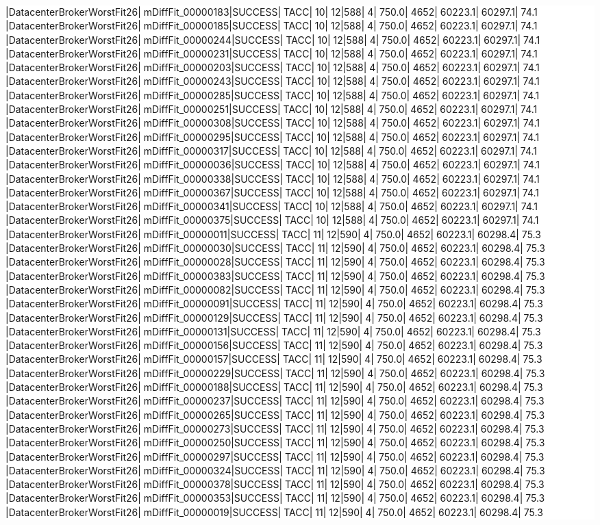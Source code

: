 |DatacenterBrokerWorstFit26|     mDiffFit_00000183|SUCCESS|  TACC|  10|       12|588|        4|     750.0|       4652|  60223.1|   60297.1|    74.1
|DatacenterBrokerWorstFit26|     mDiffFit_00000185|SUCCESS|  TACC|  10|       12|588|        4|     750.0|       4652|  60223.1|   60297.1|    74.1
|DatacenterBrokerWorstFit26|     mDiffFit_00000244|SUCCESS|  TACC|  10|       12|588|        4|     750.0|       4652|  60223.1|   60297.1|    74.1
|DatacenterBrokerWorstFit26|     mDiffFit_00000231|SUCCESS|  TACC|  10|       12|588|        4|     750.0|       4652|  60223.1|   60297.1|    74.1
|DatacenterBrokerWorstFit26|     mDiffFit_00000203|SUCCESS|  TACC|  10|       12|588|        4|     750.0|       4652|  60223.1|   60297.1|    74.1
|DatacenterBrokerWorstFit26|     mDiffFit_00000243|SUCCESS|  TACC|  10|       12|588|        4|     750.0|       4652|  60223.1|   60297.1|    74.1
|DatacenterBrokerWorstFit26|     mDiffFit_00000285|SUCCESS|  TACC|  10|       12|588|        4|     750.0|       4652|  60223.1|   60297.1|    74.1
|DatacenterBrokerWorstFit26|     mDiffFit_00000251|SUCCESS|  TACC|  10|       12|588|        4|     750.0|       4652|  60223.1|   60297.1|    74.1
|DatacenterBrokerWorstFit26|     mDiffFit_00000308|SUCCESS|  TACC|  10|       12|588|        4|     750.0|       4652|  60223.1|   60297.1|    74.1
|DatacenterBrokerWorstFit26|     mDiffFit_00000295|SUCCESS|  TACC|  10|       12|588|        4|     750.0|       4652|  60223.1|   60297.1|    74.1
|DatacenterBrokerWorstFit26|     mDiffFit_00000317|SUCCESS|  TACC|  10|       12|588|        4|     750.0|       4652|  60223.1|   60297.1|    74.1
|DatacenterBrokerWorstFit26|     mDiffFit_00000036|SUCCESS|  TACC|  10|       12|588|        4|     750.0|       4652|  60223.1|   60297.1|    74.1
|DatacenterBrokerWorstFit26|     mDiffFit_00000338|SUCCESS|  TACC|  10|       12|588|        4|     750.0|       4652|  60223.1|   60297.1|    74.1
|DatacenterBrokerWorstFit26|     mDiffFit_00000367|SUCCESS|  TACC|  10|       12|588|        4|     750.0|       4652|  60223.1|   60297.1|    74.1
|DatacenterBrokerWorstFit26|     mDiffFit_00000341|SUCCESS|  TACC|  10|       12|588|        4|     750.0|       4652|  60223.1|   60297.1|    74.1
|DatacenterBrokerWorstFit26|     mDiffFit_00000375|SUCCESS|  TACC|  10|       12|588|        4|     750.0|       4652|  60223.1|   60297.1|    74.1
|DatacenterBrokerWorstFit26|     mDiffFit_00000011|SUCCESS|  TACC|  11|       12|590|        4|     750.0|       4652|  60223.1|   60298.4|    75.3
|DatacenterBrokerWorstFit26|     mDiffFit_00000030|SUCCESS|  TACC|  11|       12|590|        4|     750.0|       4652|  60223.1|   60298.4|    75.3
|DatacenterBrokerWorstFit26|     mDiffFit_00000028|SUCCESS|  TACC|  11|       12|590|        4|     750.0|       4652|  60223.1|   60298.4|    75.3
|DatacenterBrokerWorstFit26|     mDiffFit_00000383|SUCCESS|  TACC|  11|       12|590|        4|     750.0|       4652|  60223.1|   60298.4|    75.3
|DatacenterBrokerWorstFit26|     mDiffFit_00000082|SUCCESS|  TACC|  11|       12|590|        4|     750.0|       4652|  60223.1|   60298.4|    75.3
|DatacenterBrokerWorstFit26|     mDiffFit_00000091|SUCCESS|  TACC|  11|       12|590|        4|     750.0|       4652|  60223.1|   60298.4|    75.3
|DatacenterBrokerWorstFit26|     mDiffFit_00000129|SUCCESS|  TACC|  11|       12|590|        4|     750.0|       4652|  60223.1|   60298.4|    75.3
|DatacenterBrokerWorstFit26|     mDiffFit_00000131|SUCCESS|  TACC|  11|       12|590|        4|     750.0|       4652|  60223.1|   60298.4|    75.3
|DatacenterBrokerWorstFit26|     mDiffFit_00000156|SUCCESS|  TACC|  11|       12|590|        4|     750.0|       4652|  60223.1|   60298.4|    75.3
|DatacenterBrokerWorstFit26|     mDiffFit_00000157|SUCCESS|  TACC|  11|       12|590|        4|     750.0|       4652|  60223.1|   60298.4|    75.3
|DatacenterBrokerWorstFit26|     mDiffFit_00000229|SUCCESS|  TACC|  11|       12|590|        4|     750.0|       4652|  60223.1|   60298.4|    75.3
|DatacenterBrokerWorstFit26|     mDiffFit_00000188|SUCCESS|  TACC|  11|       12|590|        4|     750.0|       4652|  60223.1|   60298.4|    75.3
|DatacenterBrokerWorstFit26|     mDiffFit_00000237|SUCCESS|  TACC|  11|       12|590|        4|     750.0|       4652|  60223.1|   60298.4|    75.3
|DatacenterBrokerWorstFit26|     mDiffFit_00000265|SUCCESS|  TACC|  11|       12|590|        4|     750.0|       4652|  60223.1|   60298.4|    75.3
|DatacenterBrokerWorstFit26|     mDiffFit_00000273|SUCCESS|  TACC|  11|       12|590|        4|     750.0|       4652|  60223.1|   60298.4|    75.3
|DatacenterBrokerWorstFit26|     mDiffFit_00000250|SUCCESS|  TACC|  11|       12|590|        4|     750.0|       4652|  60223.1|   60298.4|    75.3
|DatacenterBrokerWorstFit26|     mDiffFit_00000297|SUCCESS|  TACC|  11|       12|590|        4|     750.0|       4652|  60223.1|   60298.4|    75.3
|DatacenterBrokerWorstFit26|     mDiffFit_00000324|SUCCESS|  TACC|  11|       12|590|        4|     750.0|       4652|  60223.1|   60298.4|    75.3
|DatacenterBrokerWorstFit26|     mDiffFit_00000378|SUCCESS|  TACC|  11|       12|590|        4|     750.0|       4652|  60223.1|   60298.4|    75.3
|DatacenterBrokerWorstFit26|     mDiffFit_00000353|SUCCESS|  TACC|  11|       12|590|        4|     750.0|       4652|  60223.1|   60298.4|    75.3
|DatacenterBrokerWorstFit26|     mDiffFit_00000019|SUCCESS|  TACC|  11|       12|590|        4|     750.0|       4652|  60223.1|   60298.4|    75.3